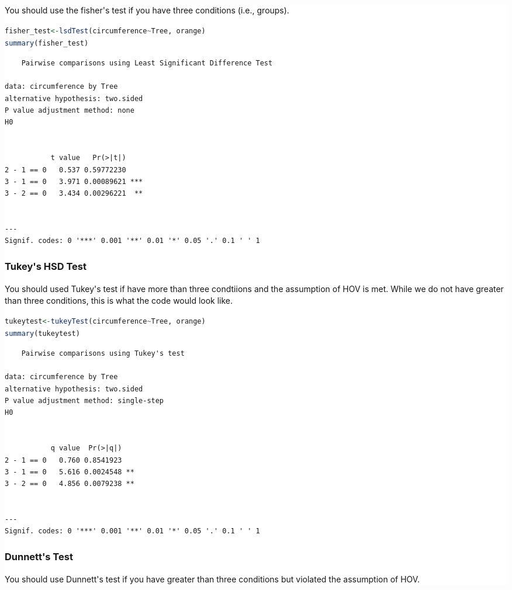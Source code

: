You should use the fisher's test if you have three conditions (i.e., groups).


```R
fisher_test<-lsdTest(circumference~Tree, orange)
summary(fisher_test)
```

    
    	Pairwise comparisons using Least Significant Difference Test
    
    data: circumference by Tree
    alternative hypothesis: two.sided
    P value adjustment method: none
    H0
    

               t value   Pr(>|t|)    
    2 - 1 == 0   0.537 0.59772230    
    3 - 1 == 0   3.971 0.00089621 ***
    3 - 2 == 0   3.434 0.00296221  **
    

    ---
    Signif. codes: 0 '***' 0.001 '**' 0.01 '*' 0.05 '.' 0.1 ' ' 1
    

### Tukey's HSD Test
You should used Tukey's test if have more than three condtiions and the assumption of HOV is met. While we do not have greater than three conditions, this is what the code would look like.


```R
tukeytest<-tukeyTest(circumference~Tree, orange)
summary(tukeytest)
```

    
    	Pairwise comparisons using Tukey's test
    
    data: circumference by Tree
    alternative hypothesis: two.sided
    P value adjustment method: single-step
    H0
    

               q value  Pr(>|q|)   
    2 - 1 == 0   0.760 0.8541923   
    3 - 1 == 0   5.616 0.0024548 **
    3 - 2 == 0   4.856 0.0079238 **
    

    ---
    Signif. codes: 0 '***' 0.001 '**' 0.01 '*' 0.05 '.' 0.1 ' ' 1
    

### Dunnett's Test
You should use Dunnett's test if you have greater than three conditions but violated the assumption of HOV.
